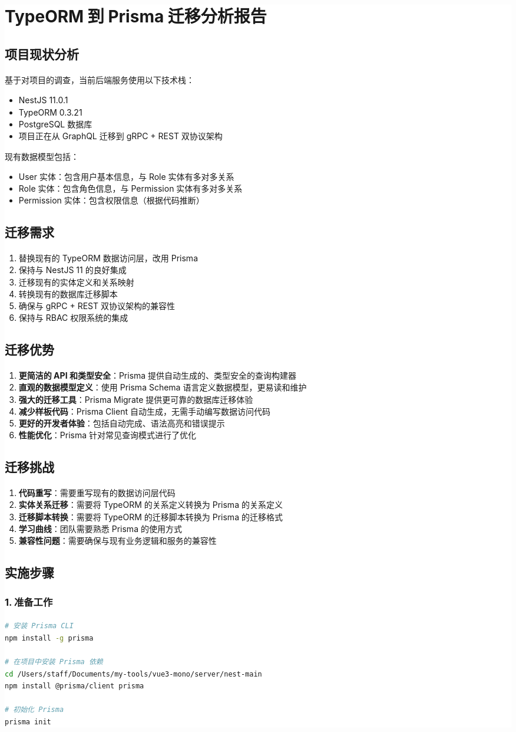 # TypeORM 到 Prisma 迁移分析报告

## 项目现状分析

基于对项目的调查，当前后端服务使用以下技术栈：
- NestJS 11.0.1
- TypeORM 0.3.21
- PostgreSQL 数据库
- 项目正在从 GraphQL 迁移到 gRPC + REST 双协议架构

现有数据模型包括：
- User 实体：包含用户基本信息，与 Role 实体有多对多关系
- Role 实体：包含角色信息，与 Permission 实体有多对多关系
- Permission 实体：包含权限信息（根据代码推断）

## 迁移需求

1. 替换现有的 TypeORM 数据访问层，改用 Prisma
2. 保持与 NestJS 11 的良好集成
3. 迁移现有的实体定义和关系映射
4. 转换现有的数据库迁移脚本
5. 确保与 gRPC + REST 双协议架构的兼容性
6. 保持与 RBAC 权限系统的集成

## 迁移优势

1. **更简洁的 API 和类型安全**：Prisma 提供自动生成的、类型安全的查询构建器
2. **直观的数据模型定义**：使用 Prisma Schema 语言定义数据模型，更易读和维护
3. **强大的迁移工具**：Prisma Migrate 提供更可靠的数据库迁移体验
4. **减少样板代码**：Prisma Client 自动生成，无需手动编写数据访问代码
5. **更好的开发者体验**：包括自动完成、语法高亮和错误提示
6. **性能优化**：Prisma 针对常见查询模式进行了优化

## 迁移挑战

1. **代码重写**：需要重写现有的数据访问层代码
2. **实体关系迁移**：需要将 TypeORM 的关系定义转换为 Prisma 的关系定义
3. **迁移脚本转换**：需要将 TypeORM 的迁移脚本转换为 Prisma 的迁移格式
4. **学习曲线**：团队需要熟悉 Prisma 的使用方式
5. **兼容性问题**：需要确保与现有业务逻辑和服务的兼容性

## 实施步骤

### 1. 准备工作
```bash
# 安装 Prisma CLI
npm install -g prisma

# 在项目中安装 Prisma 依赖
cd /Users/staff/Documents/my-tools/vue3-mono/server/nest-main
npm install @prisma/client prisma

# 初始化 Prisma
prisma init
```
